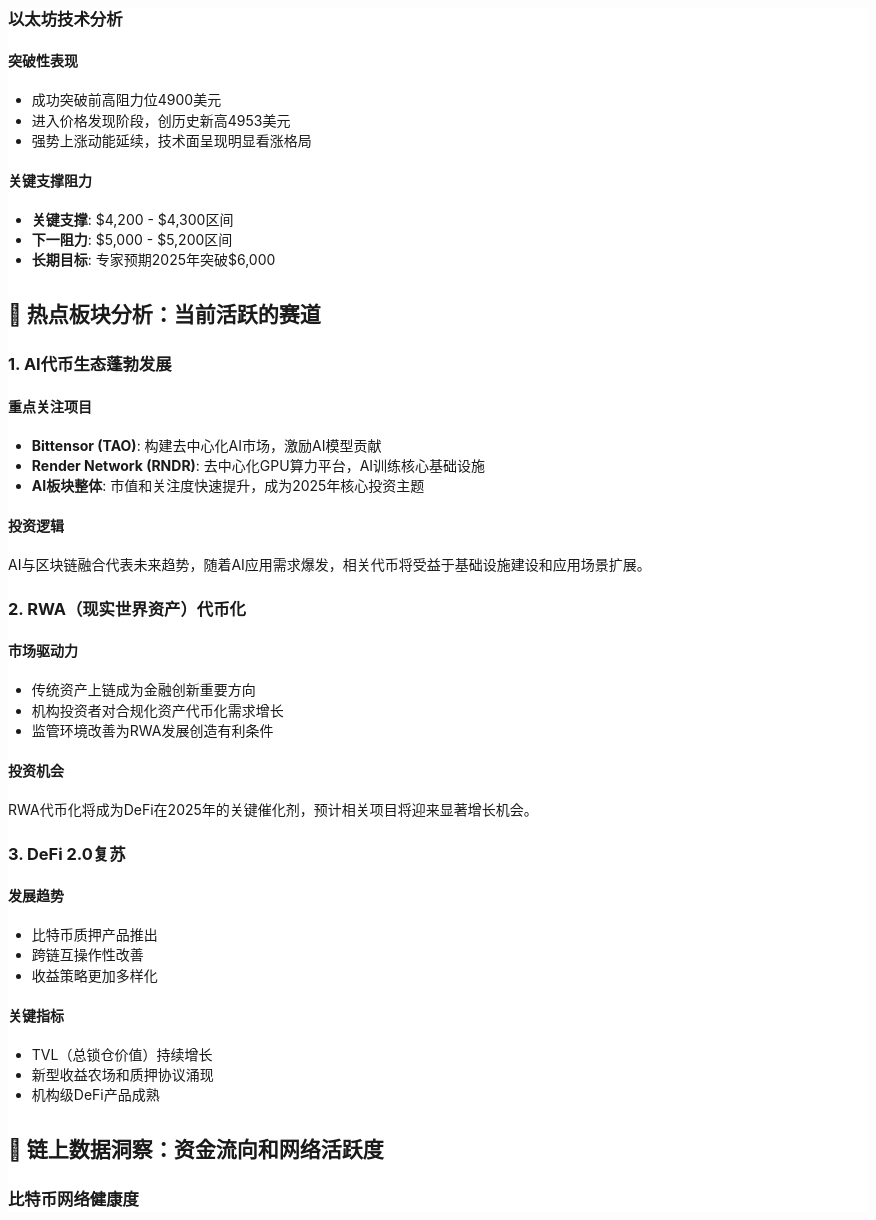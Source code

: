 ### 以太坊技术分析

#### 突破性表现
- 成功突破前高阻力位4900美元
- 进入价格发现阶段，创历史新高4953美元
- 强势上涨动能延续，技术面呈现明显看涨格局

#### 关键支撑阻力
- **关键支撑**: $4,200 - $4,300区间
- **下一阻力**: $5,000 - $5,200区间  
- **长期目标**: 专家预期2025年突破$6,000

## 🚀 热点板块分析：当前活跃的赛道

### 1. AI代币生态蓬勃发展

#### 重点关注项目
- **Bittensor (TAO)**: 构建去中心化AI市场，激励AI模型贡献
- **Render Network (RNDR)**: 去中心化GPU算力平台，AI训练核心基础设施
- **AI板块整体**: 市值和关注度快速提升，成为2025年核心投资主题

#### 投资逻辑
AI与区块链融合代表未来趋势，随着AI应用需求爆发，相关代币将受益于基础设施建设和应用场景扩展。

### 2. RWA（现实世界资产）代币化

#### 市场驱动力
- 传统资产上链成为金融创新重要方向
- 机构投资者对合规化资产代币化需求增长  
- 监管环境改善为RWA发展创造有利条件

#### 投资机会
RWA代币化将成为DeFi在2025年的关键催化剂，预计相关项目将迎来显著增长机会。

### 3. DeFi 2.0复苏

#### 发展趋势
- 比特币质押产品推出
- 跨链互操作性改善
- 收益策略更加多样化

#### 关键指标
- TVL（总锁仓价值）持续增长
- 新型收益农场和质押协议涌现
- 机构级DeFi产品成熟

## 🔗 链上数据洞察：资金流向和网络活跃度

### 比特币网络健康度
